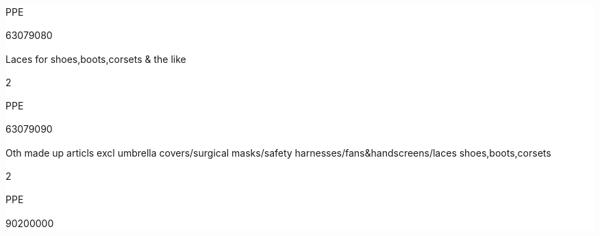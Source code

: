 PPE

</td>

<td style="text-align:right;">

63079080

</td>

<td style="text-align:left;">

Laces for shoes,boots,corsets & the like

</td>

</tr>

<tr>

<td style="text-align:right;">

2

</td>

<td style="text-align:left;">

PPE

</td>

<td style="text-align:right;">

63079090

</td>

<td style="text-align:left;">

Oth made up articls excl umbrella covers/surgical masks/safety
harnesses/fans\&handscreens/laces shoes,boots,corsets

</td>

</tr>

<tr>

<td style="text-align:right;">

2

</td>

<td style="text-align:left;">

PPE

</td>

<td style="text-align:right;">

90200000

